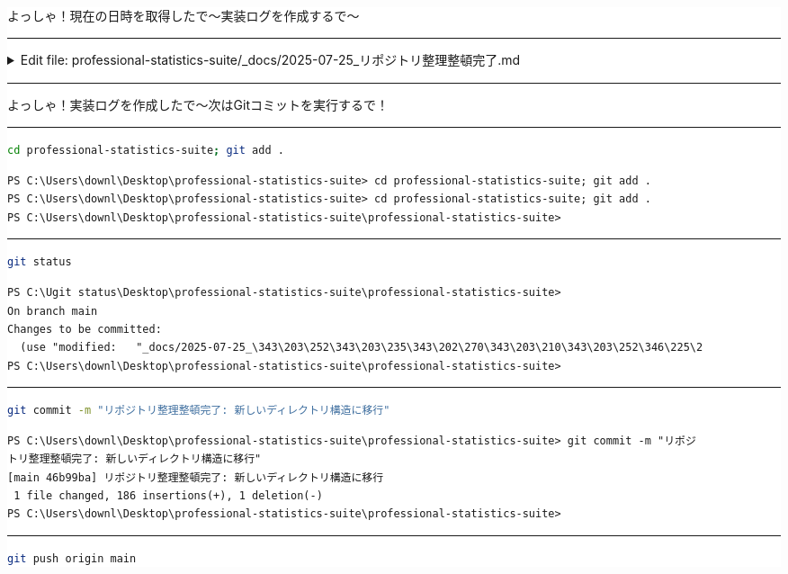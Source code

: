 よっしゃ！現在の日時を取得したで〜実装ログを作成するで〜


---

<details><summary>Edit file: professional-statistics-suite/_docs/2025-07-25_リポジトリ整理整頓完了.md</summary></details>

---

よっしゃ！実装ログを作成したで〜次はGitコミットを実行するで！


---

```bash
cd professional-statistics-suite; git add .
```

```
PS C:\Users\downl\Desktop\professional-statistics-suite> cd professional-statistics-suite; git add .
PS C:\Users\downl\Desktop\professional-statistics-suite> cd professional-statistics-suite; git add .
PS C:\Users\downl\Desktop\professional-statistics-suite\professional-statistics-suite>
```

---

```bash
git status
```

```
PS C:\Ugit status\Desktop\professional-statistics-suite\professional-statistics-suite>
On branch main
Changes to be committed:
  (use "modified:   "_docs/2025-07-25_\343\203\252\343\203\235\343\202\270\343\203\210\343\203\252\346\225\2
PS C:\Users\downl\Desktop\professional-statistics-suite\professional-statistics-suite>
```

---

```bash
git commit -m "リポジトリ整理整頓完了: 新しいディレクトリ構造に移行"
```

```
PS C:\Users\downl\Desktop\professional-statistics-suite\professional-statistics-suite> git commit -m "リポジ
トリ整理整頓完了: 新しいディレクトリ構造に移行"
[main 46b99ba] リポジトリ整理整頓完了: 新しいディレクトリ構造に移行
 1 file changed, 186 insertions(+), 1 deletion(-)
PS C:\Users\downl\Desktop\professional-statistics-suite\professional-statistics-suite>
```

---

```bash
git push origin main
```
